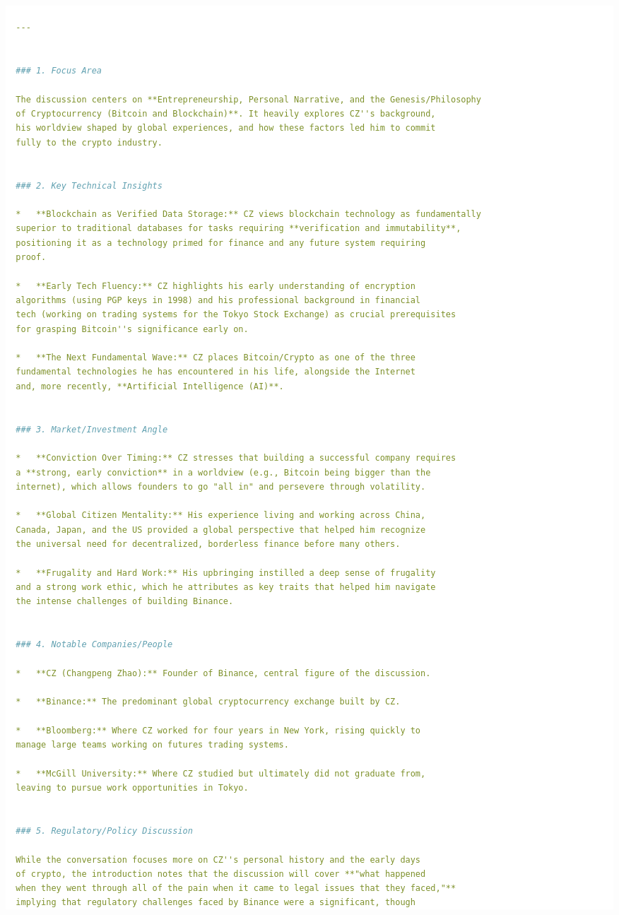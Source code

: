```yaml

  ---


  ### 1. Focus Area

  The discussion centers on **Entrepreneurship, Personal Narrative, and the Genesis/Philosophy
  of Cryptocurrency (Bitcoin and Blockchain)**. It heavily explores CZ''s background,
  his worldview shaped by global experiences, and how these factors led him to commit
  fully to the crypto industry.


  ### 2. Key Technical Insights

  *   **Blockchain as Verified Data Storage:** CZ views blockchain technology as fundamentally
  superior to traditional databases for tasks requiring **verification and immutability**,
  positioning it as a technology primed for finance and any future system requiring
  proof.

  *   **Early Tech Fluency:** CZ highlights his early understanding of encryption
  algorithms (using PGP keys in 1998) and his professional background in financial
  tech (working on trading systems for the Tokyo Stock Exchange) as crucial prerequisites
  for grasping Bitcoin''s significance early on.

  *   **The Next Fundamental Wave:** CZ places Bitcoin/Crypto as one of the three
  fundamental technologies he has encountered in his life, alongside the Internet
  and, more recently, **Artificial Intelligence (AI)**.


  ### 3. Market/Investment Angle

  *   **Conviction Over Timing:** CZ stresses that building a successful company requires
  a **strong, early conviction** in a worldview (e.g., Bitcoin being bigger than the
  internet), which allows founders to go "all in" and persevere through volatility.

  *   **Global Citizen Mentality:** His experience living and working across China,
  Canada, Japan, and the US provided a global perspective that helped him recognize
  the universal need for decentralized, borderless finance before many others.

  *   **Frugality and Hard Work:** His upbringing instilled a deep sense of frugality
  and a strong work ethic, which he attributes as key traits that helped him navigate
  the intense challenges of building Binance.


  ### 4. Notable Companies/People

  *   **CZ (Changpeng Zhao):** Founder of Binance, central figure of the discussion.

  *   **Binance:** The predominant global cryptocurrency exchange built by CZ.

  *   **Bloomberg:** Where CZ worked for four years in New York, rising quickly to
  manage large teams working on futures trading systems.

  *   **McGill University:** Where CZ studied but ultimately did not graduate from,
  leaving to pursue work opportunities in Tokyo.


  ### 5. Regulatory/Policy Discussion

  While the conversation focuses more on CZ''s personal history and the early days
  of crypto, the introduction notes that the discussion will cover **"what happened
  when they went through all of the pain when it came to legal issues that they faced,"**
  implying that regulatory challenges faced by Binance were a significant, though
```